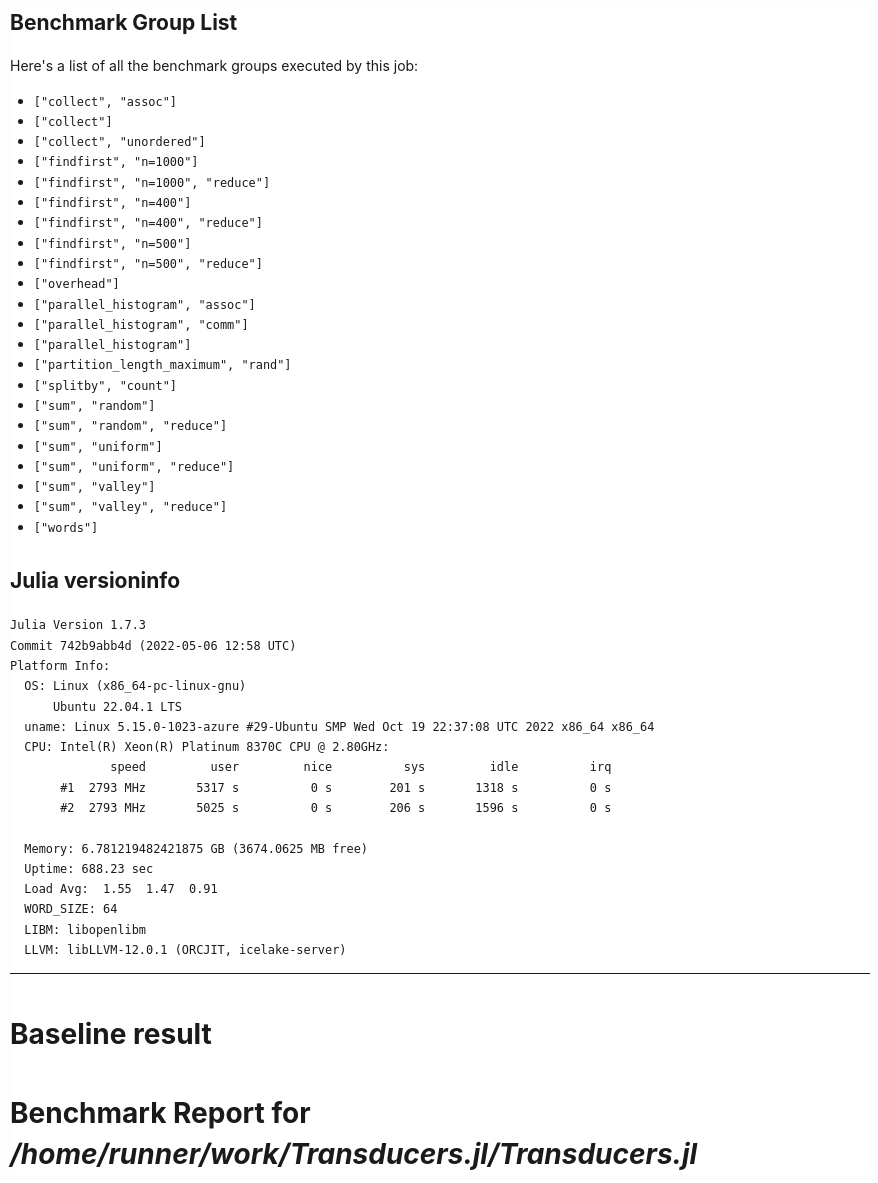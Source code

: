 ## Benchmark Group List
Here's a list of all the benchmark groups executed by this job:

- `["collect", "assoc"]`
- `["collect"]`
- `["collect", "unordered"]`
- `["findfirst", "n=1000"]`
- `["findfirst", "n=1000", "reduce"]`
- `["findfirst", "n=400"]`
- `["findfirst", "n=400", "reduce"]`
- `["findfirst", "n=500"]`
- `["findfirst", "n=500", "reduce"]`
- `["overhead"]`
- `["parallel_histogram", "assoc"]`
- `["parallel_histogram", "comm"]`
- `["parallel_histogram"]`
- `["partition_length_maximum", "rand"]`
- `["splitby", "count"]`
- `["sum", "random"]`
- `["sum", "random", "reduce"]`
- `["sum", "uniform"]`
- `["sum", "uniform", "reduce"]`
- `["sum", "valley"]`
- `["sum", "valley", "reduce"]`
- `["words"]`

## Julia versioninfo
```
Julia Version 1.7.3
Commit 742b9abb4d (2022-05-06 12:58 UTC)
Platform Info:
  OS: Linux (x86_64-pc-linux-gnu)
      Ubuntu 22.04.1 LTS
  uname: Linux 5.15.0-1023-azure #29-Ubuntu SMP Wed Oct 19 22:37:08 UTC 2022 x86_64 x86_64
  CPU: Intel(R) Xeon(R) Platinum 8370C CPU @ 2.80GHz: 
              speed         user         nice          sys         idle          irq
       #1  2793 MHz       5317 s          0 s        201 s       1318 s          0 s
       #2  2793 MHz       5025 s          0 s        206 s       1596 s          0 s
       
  Memory: 6.781219482421875 GB (3674.0625 MB free)
  Uptime: 688.23 sec
  Load Avg:  1.55  1.47  0.91
  WORD_SIZE: 64
  LIBM: libopenlibm
  LLVM: libLLVM-12.0.1 (ORCJIT, icelake-server)
```

---
# Baseline result
# Benchmark Report for */home/runner/work/Transducers.jl/Transducers.jl*
